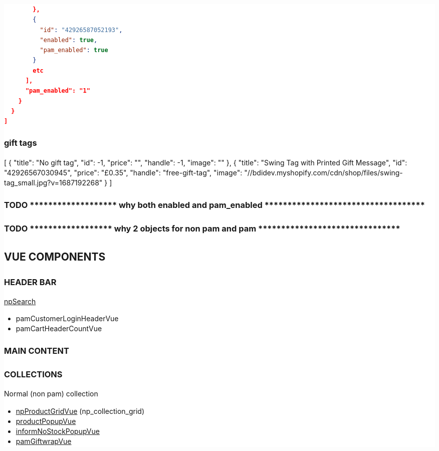 ```json
        },
        {
          "id": "42926587052193",
          "enabled": true,
          "pam_enabled": true
        }
        etc
      ],
      "pam_enabled": "1"
    }
  }
]
```

### gift tags
[
  {
    "title": "No gift tag",
    "id": -1,
    "price": "",
    "handle": -1,
    "image": ""
  },
  {
    "title": "Swing Tag with Printed Gift Message",
    "id": "42926567030945",
    "price": "£0.35",
    "handle": "free-gift-tag",
    "image": "//bdidev.myshopify.com/cdn/shop/files/swing-tag_small.jpg?v=1687192268"
  }
]

### TODO ******************* why both enabled and pam_enabled ***********************************
### TODO ******************  why 2 objects for non pam and pam *******************************
  



## VUE COMPONENTS
### HEADER BAR 
[npSearch](#npSearch)
+ pamCustomerLoginHeaderVue
+ pamCartHeaderCountVue

### MAIN CONTENT  
### COLLECTIONS
Normal (non pam) collection
+ [npProductGridVue](#npProductGridVue) (np_collection_grid)
+ [productPopupVue](#productPopupVue)
+ [informNoStockPopupVue](#informNoStockPopupVue)
+ [pamGiftwrapVue](#pamGiftwrapVue)  
